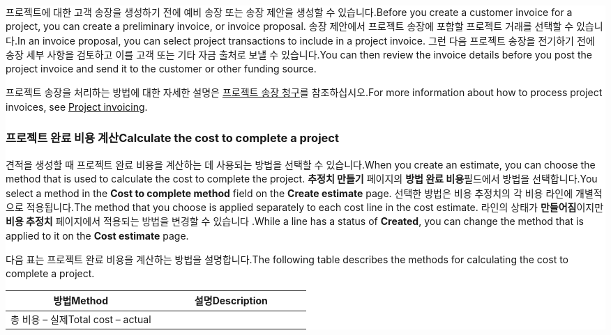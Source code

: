 <span data-ttu-id="e38a1-305">프로젝트에 대한 고객 송장을 생성하기 전에 예비 송장 또는 송장 제안을 생성할 수 있습니다.</span><span class="sxs-lookup"><span data-stu-id="e38a1-305">Before you create a customer invoice for a project, you can create a preliminary invoice, or invoice proposal.</span></span> <span data-ttu-id="e38a1-306">송장 제안에서 프로젝트 송장에 포함할 프로젝트 거래를 선택할 수 있습니다.</span><span class="sxs-lookup"><span data-stu-id="e38a1-306">In an invoice proposal, you can select project transactions to include in a project invoice.</span></span> <span data-ttu-id="e38a1-307">그런 다음 프로젝트 송장을 전기하기 전에 송장 세부 사항을 검토하고 이를 고객 또는 기타 자금 출처로 보낼 수 있습니다.</span><span class="sxs-lookup"><span data-stu-id="e38a1-307">You can then review the invoice details before you post the project invoice and send it to the customer or other funding source.</span></span> 


<span data-ttu-id="e38a1-308">프로젝트 송장을 처리하는 방법에 대한 자세한 설명은 [프로젝트 송장 청구](../accounts-payable/project-invoicing.md)를 참조하십시오.</span><span class="sxs-lookup"><span data-stu-id="e38a1-308">For more information about how to process project invoices, see [Project invoicing](../accounts-payable/project-invoicing.md).</span></span>


### <a name="calculate-the-cost-to-complete-a-project"></a><span data-ttu-id="e38a1-309">프로젝트 완료 비용 계산</span><span class="sxs-lookup"><span data-stu-id="e38a1-309">Calculate the cost to complete a project</span></span>

<span data-ttu-id="e38a1-310">견적을 생성할 때 프로젝트 완료 비용을 계산하는 데 사용되는 방법을 선택할 수 있습니다.</span><span class="sxs-lookup"><span data-stu-id="e38a1-310">When you create an estimate, you can choose the method that is used to calculate the cost to complete the project.</span></span> <span data-ttu-id="e38a1-311">**추정치 만들기** 페이지의 **방법 완료 비용**필드에서 방법을 선택합니다.</span><span class="sxs-lookup"><span data-stu-id="e38a1-311">You select a method in the **Cost to complete method** field on the **Create estimate** page.</span></span> <span data-ttu-id="e38a1-312">선택한 방법은 비용 추정치의 각 비용 라인에 개별적으로 적용됩니다.</span><span class="sxs-lookup"><span data-stu-id="e38a1-312">The method that you choose is applied separately to each cost line in the cost estimate.</span></span> <span data-ttu-id="e38a1-313">라인의 상태가 **만들어짐**이지만 **비용 추정치** 페이지에서 적용되는 방법을 변경할 수 있습니다 .</span><span class="sxs-lookup"><span data-stu-id="e38a1-313">While a line has a status of **Created**, you can change the method that is applied to it on the **Cost estimate** page.</span></span> 

<span data-ttu-id="e38a1-314">다음 표는 프로젝트 완료 비용을 계산하는 방법을 설명합니다.</span><span class="sxs-lookup"><span data-stu-id="e38a1-314">The following table describes the methods for calculating the cost to complete a project.</span></span>

<table>
<colgroup>
<col width="50%" />
<col width="50%" />
</colgroup>
<thead>
<tr class="header">
<th><span data-ttu-id="e38a1-315">방법</span><span class="sxs-lookup"><span data-stu-id="e38a1-315">Method</span></span></th>
<th><span data-ttu-id="e38a1-316">설명</span><span class="sxs-lookup"><span data-stu-id="e38a1-316">Description</span></span></th>
</tr>
</thead>
<tbody>
<tr class="odd">
<td><span data-ttu-id="e38a1-317">총 비용 – 실제</span><span class="sxs-lookup"><span data-stu-id="e38a1-317">Total cost – actual</span></span></td>